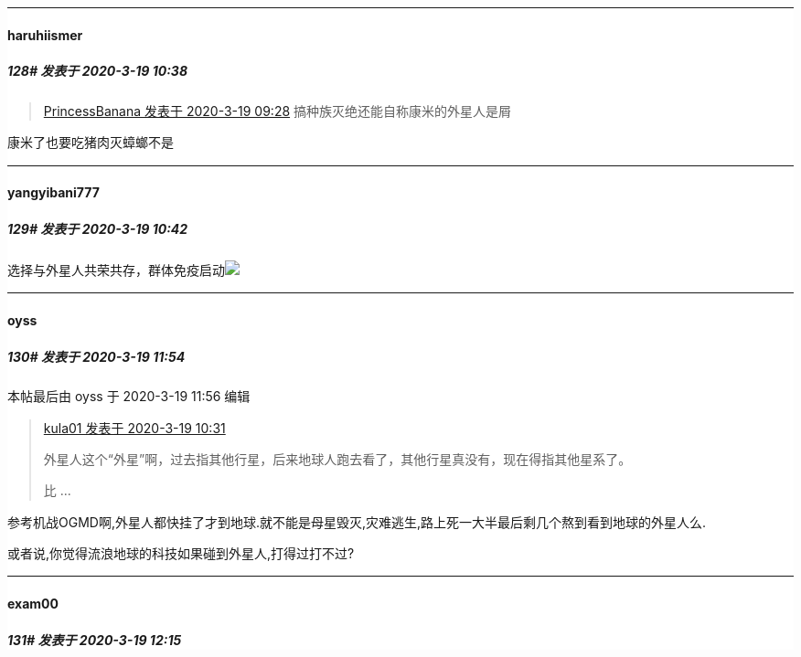 




*****

####  haruhiismer  
##### 128#       发表于 2020-3-19 10:38



<blockquote><a href="httphttps://bbs.saraba1st.com/2b/forum.php?mod=redirect&amp;goto=findpost&amp;pid=46795270&amp;ptid=1919010" target="_blank">PrincessBanana 发表于 2020-3-19 09:28</a>
搞种族灭绝还能自称康米的外星人是屑</blockquote>
康米了也要吃猪肉灭蟑螂不是







*****

####  yangyibani777  
##### 129#       发表于 2020-3-19 10:42




选择与外星人共荣共存，群体免疫启动<img src="https://static.saraba1st.com/image/smiley/face2017/037.png" referrerpolicy="no-referrer">








*****

####  oyss  
##### 130#       发表于 2020-3-19 11:54



 本帖最后由 oyss 于 2020-3-19 11:56 编辑 
<blockquote><a href="httphttps://bbs.saraba1st.com/2b/forum.php?mod=redirect&amp;goto=findpost&amp;pid=46796105&amp;ptid=1919010" target="_blank">kula01 发表于 2020-3-19 10:31</a>

外星人这个“外星”啊，过去指其他行星，后来地球人跑去看了，其他行星真没有，现在得指其他星系了。


比 ...</blockquote>
参考机战OGMD啊,外星人都快挂了才到地球.就不能是母星毁灭,灾难逃生,路上死一大半最后剩几个熬到看到地球的外星人么.

或者说,你觉得流浪地球的科技如果碰到外星人,打得过打不过?







*****

####  exam00  
##### 131#       发表于 2020-3-19 12:15
